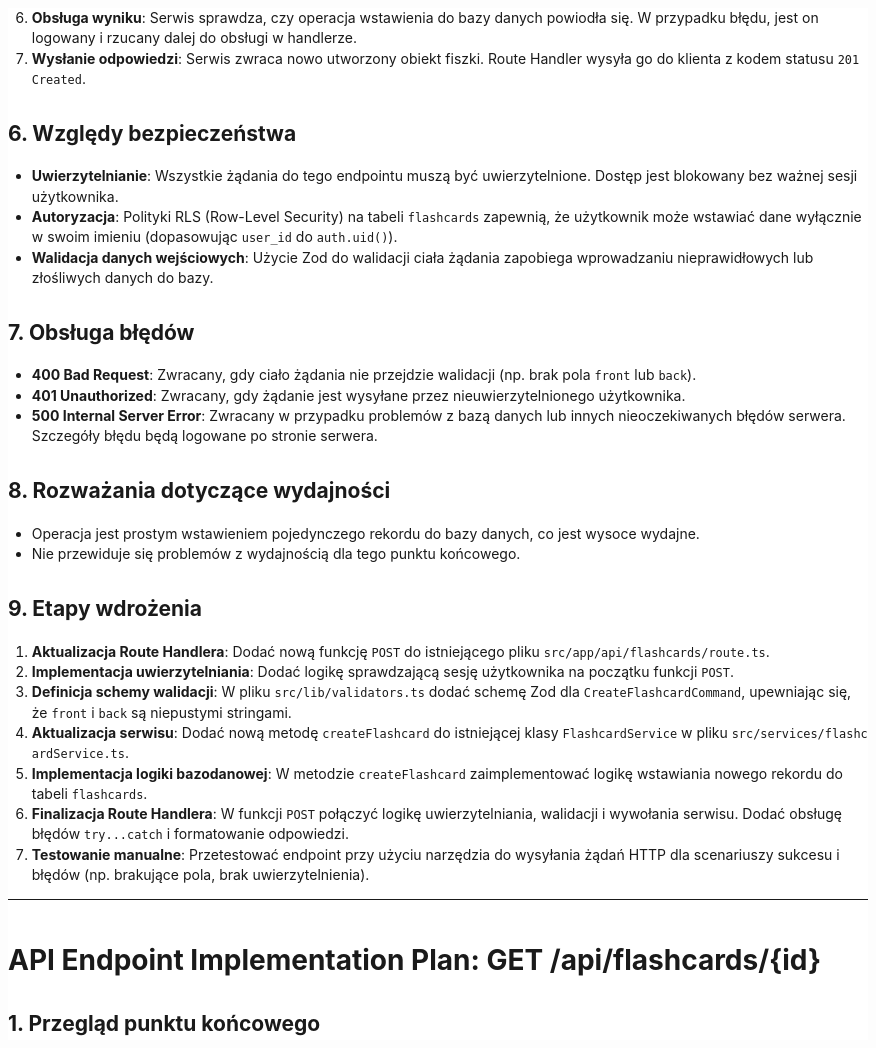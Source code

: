 6.  **Obsługa wyniku**: Serwis sprawdza, czy operacja wstawienia do bazy danych powiodła się. W przypadku błędu, jest on logowany i rzucany dalej do obsługi w handlerze.
7.  **Wysłanie odpowiedzi**: Serwis zwraca nowo utworzony obiekt fiszki. Route Handler wysyła go do klienta z kodem statusu `201 Created`.

## 6. Względy bezpieczeństwa

- **Uwierzytelnianie**: Wszystkie żądania do tego endpointu muszą być uwierzytelnione. Dostęp jest blokowany bez ważnej sesji użytkownika.
- **Autoryzacja**: Polityki RLS (Row-Level Security) na tabeli `flashcards` zapewnią, że użytkownik może wstawiać dane wyłącznie w swoim imieniu (dopasowując `user_id` do `auth.uid()`).
- **Walidacja danych wejściowych**: Użycie Zod do walidacji ciała żądania zapobiega wprowadzaniu nieprawidłowych lub złośliwych danych do bazy.

## 7. Obsługa błędów

- **400 Bad Request**: Zwracany, gdy ciało żądania nie przejdzie walidacji (np. brak pola `front` lub `back`).
- **401 Unauthorized**: Zwracany, gdy żądanie jest wysyłane przez nieuwierzytelnionego użytkownika.
- **500 Internal Server Error**: Zwracany w przypadku problemów z bazą danych lub innych nieoczekiwanych błędów serwera. Szczegóły błędu będą logowane po stronie serwera.

## 8. Rozważania dotyczące wydajności

- Operacja jest prostym wstawieniem pojedynczego rekordu do bazy danych, co jest wysoce wydajne.
- Nie przewiduje się problemów z wydajnością dla tego punktu końcowego.

## 9. Etapy wdrożenia

1.  **Aktualizacja Route Handlera**: Dodać nową funkcję `POST` do istniejącego pliku `src/app/api/flashcards/route.ts`.
2.  **Implementacja uwierzytelniania**: Dodać logikę sprawdzającą sesję użytkownika na początku funkcji `POST`.
3.  **Definicja schemy walidacji**: W pliku `src/lib/validators.ts` dodać schemę Zod dla `CreateFlashcardCommand`, upewniając się, że `front` i `back` są niepustymi stringami.
4.  **Aktualizacja serwisu**: Dodać nową metodę `createFlashcard` do istniejącej klasy `FlashcardService` w pliku `src/services/flashcardService.ts`.
5.  **Implementacja logiki bazodanowej**: W metodzie `createFlashcard` zaimplementować logikę wstawiania nowego rekordu do tabeli `flashcards`.
6.  **Finalizacja Route Handlera**: W funkcji `POST` połączyć logikę uwierzytelniania, walidacji i wywołania serwisu. Dodać obsługę błędów `try...catch` i formatowanie odpowiedzi.
7.  **Testowanie manualne**: Przetestować endpoint przy użyciu narzędzia do wysyłania żądań HTTP dla scenariuszy sukcesu i błędów (np. brakujące pola, brak uwierzytelnienia).

---

# API Endpoint Implementation Plan: GET /api/flashcards/{id}

## 1. Przegląd punktu końcowego
